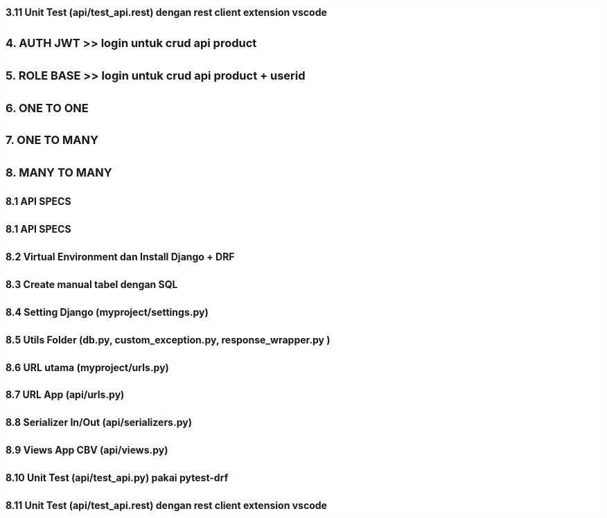 #### 3.11 Unit Test (api/test_api.rest) dengan rest client extension vscode

### 4. AUTH JWT >> login untuk crud api product

### 5. ROLE BASE >> login untuk crud api product + userid

### 6. ONE TO ONE

### 7. ONE TO MANY

### 8. MANY TO MANY

#### 8.1 API SPECS

#### 8.1 API SPECS

#### 8.2 Virtual Environment dan Install Django + DRF

#### 8.3 Create manual tabel dengan SQL

#### 8.4 Setting Django (myproject/settings.py)

#### 8.5 Utils Folder (db.py, custom_exception.py, response_wrapper.py )

#### 8.6 URL utama (myproject/urls.py)

#### 8.7 URL App (api/urls.py)

#### 8.8 Serializer In/Out (api/serializers.py)

#### 8.9 Views App CBV (api/views.py)

#### 8.10 Unit Test (api/test_api.py) pakai pytest-drf

#### 8.11 Unit Test (api/test_api.rest) dengan rest client extension vscode

```

```
